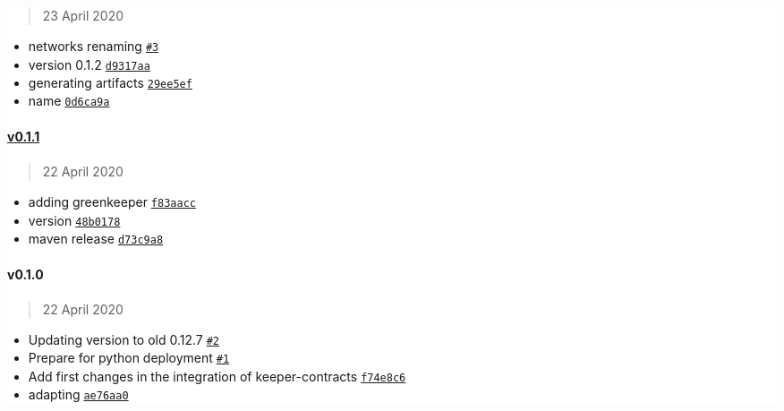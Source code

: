 > 23 April 2020

- networks renaming [`#3`](https://github.com/nevermined-io/contracts/pull/3)
- version 0.1.2 [`d9317aa`](https://github.com/nevermined-io/contracts/commit/d9317aac303c9f3f8d9b1d2e08a2289a3f721b40)
- generating artifacts [`29ee5ef`](https://github.com/nevermined-io/contracts/commit/29ee5ef30c467c23f63271eea20d299c50b952ff)
- name [`0d6ca9a`](https://github.com/nevermined-io/contracts/commit/0d6ca9ab0d805952a3234141da224767a5751e39)

#### [v0.1.1](https://github.com/nevermined-io/contracts/compare/v0.1.0...v0.1.1)

> 22 April 2020

- adding greenkeeper [`f83aacc`](https://github.com/nevermined-io/contracts/commit/f83aaccfd899434e9ccc037fe5c9b93502d33a6f)
- version [`48b0178`](https://github.com/nevermined-io/contracts/commit/48b017812756a197411fcc03bac5499637592689)
- maven release [`d73c9a8`](https://github.com/nevermined-io/contracts/commit/d73c9a87b9f2bc1e7d0f5195f715f47441a9de60)

#### v0.1.0

> 22 April 2020

- Updating version to old 0.12.7 [`#2`](https://github.com/nevermined-io/contracts/pull/2)
- Prepare for python deployment [`#1`](https://github.com/nevermined-io/contracts/pull/1)
- Add first changes in the integration of keeper-contracts [`f74e8c6`](https://github.com/nevermined-io/contracts/commit/f74e8c634c475d36d3c5779efe09847210a57e07)
- adapting [`ae76aa0`](https://github.com/nevermined-io/contracts/commit/ae76aa056ee56f4576b4cc87f69cc7b08f2c628a)
